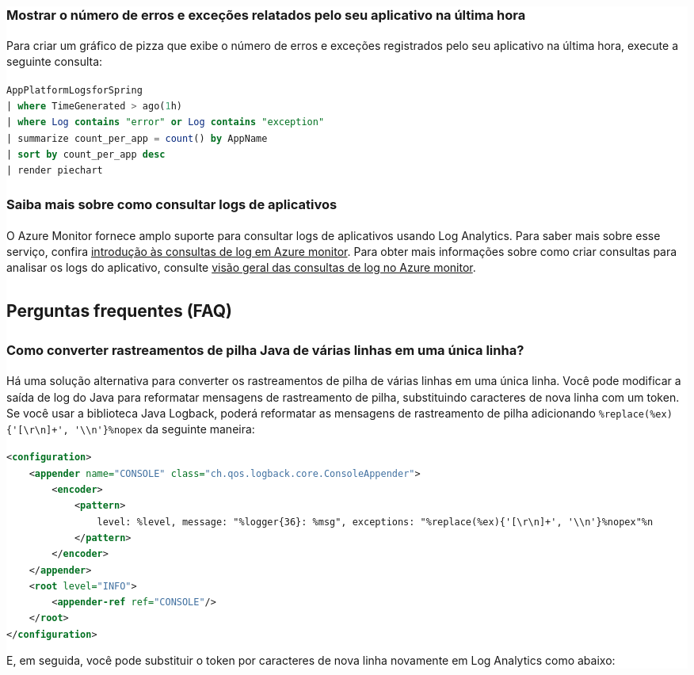 ### <a name="show-the-number-of-errors-and-exceptions-reported-by-your-application-over-the-last-hour"></a>Mostrar o número de erros e exceções relatados pelo seu aplicativo na última hora

Para criar um gráfico de pizza que exibe o número de erros e exceções registrados pelo seu aplicativo na última hora, execute a seguinte consulta:

```sql
AppPlatformLogsforSpring
| where TimeGenerated > ago(1h)
| where Log contains "error" or Log contains "exception"
| summarize count_per_app = count() by AppName
| sort by count_per_app desc
| render piechart
```

### <a name="learn-more-about-querying-application-logs"></a>Saiba mais sobre como consultar logs de aplicativos

O Azure Monitor fornece amplo suporte para consultar logs de aplicativos usando Log Analytics. Para saber mais sobre esse serviço, confira [introdução às consultas de log em Azure monitor](../azure-monitor/log-query/get-started-queries.md). Para obter mais informações sobre como criar consultas para analisar os logs do aplicativo, consulte [visão geral das consultas de log no Azure monitor](../azure-monitor/log-query/log-query-overview.md).

## <a name="frequently-asked-questions-faq"></a>Perguntas frequentes (FAQ)

### <a name="how-to-convert-multi-line-java-stack-traces-into-a-single-line"></a>Como converter rastreamentos de pilha Java de várias linhas em uma única linha?

Há uma solução alternativa para converter os rastreamentos de pilha de várias linhas em uma única linha. Você pode modificar a saída de log do Java para reformatar mensagens de rastreamento de pilha, substituindo caracteres de nova linha com um token. Se você usar a biblioteca Java Logback, poderá reformatar as mensagens de rastreamento de pilha adicionando `%replace(%ex){'[\r\n]+', '\\n'}%nopex` da seguinte maneira:

```xml
<configuration>
    <appender name="CONSOLE" class="ch.qos.logback.core.ConsoleAppender">
        <encoder>
            <pattern>
                level: %level, message: "%logger{36}: %msg", exceptions: "%replace(%ex){'[\r\n]+', '\\n'}%nopex"%n
            </pattern>
        </encoder>
    </appender>
    <root level="INFO">
        <appender-ref ref="CONSOLE"/>
    </root>
</configuration>
```
E, em seguida, você pode substituir o token por caracteres de nova linha novamente em Log Analytics como abaixo:
